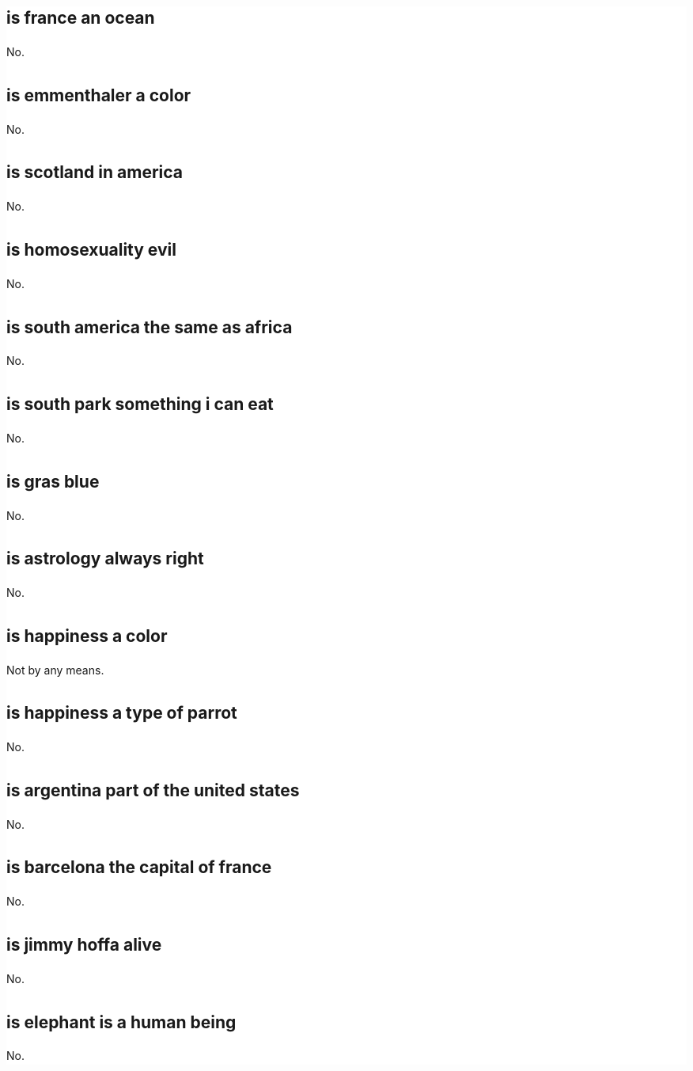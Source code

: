 ## is france an ocean
No.

## is emmenthaler a color
No.

## is scotland in america
No.

## is homosexuality evil
No.

## is south america the same as africa
No.

## is south park something i can eat
No.

## is gras blue
No.

## is astrology always right
No.

## is happiness a color
Not by any means.

## is happiness a type of parrot
No.

## is argentina part of the united states
No.

## is barcelona the capital of france
No.

## is jimmy hoffa alive
No.

## is elephant is a human being
No.

